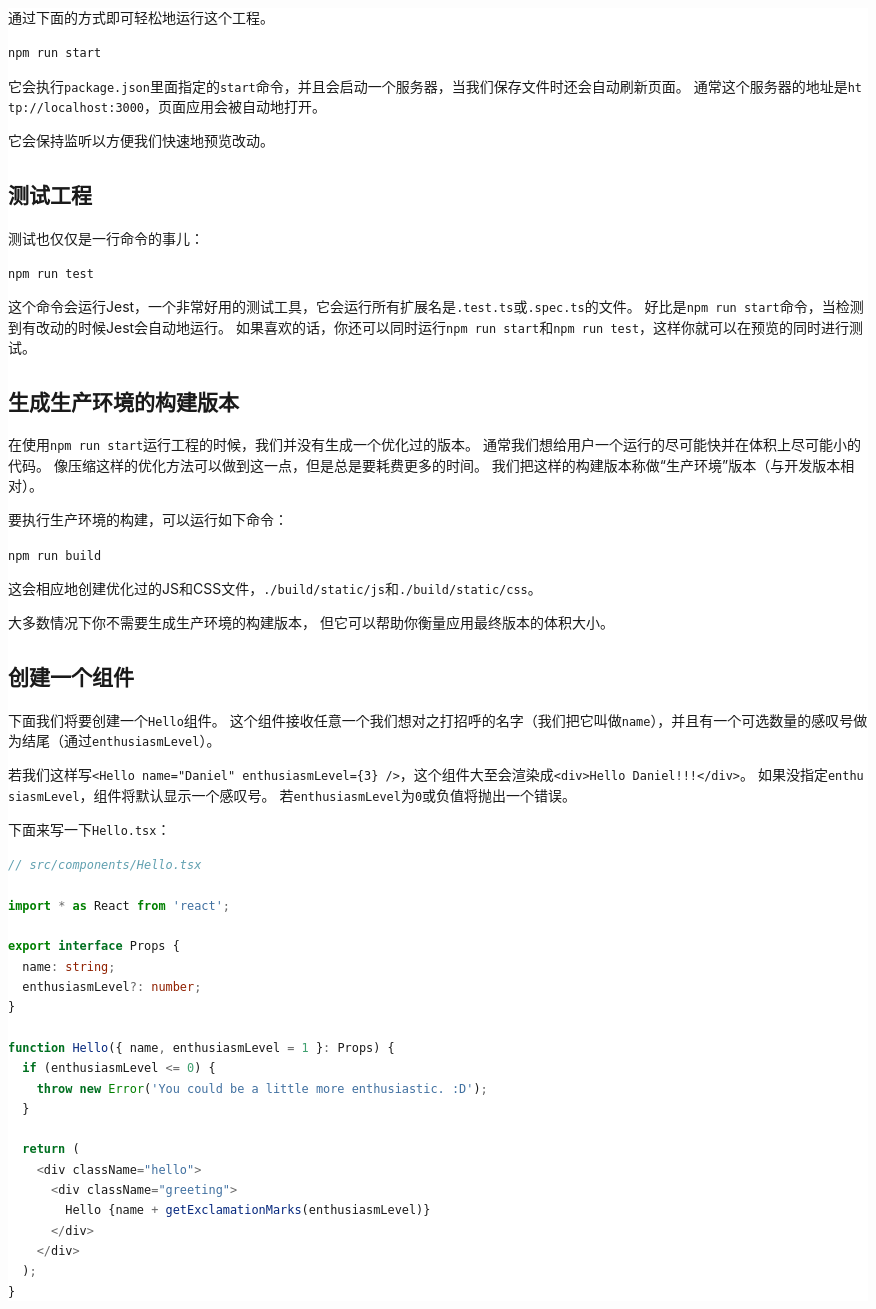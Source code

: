 通过下面的方式即可轻松地运行这个工程。

```bash
npm run start
```

它会执行`package.json`里面指定的`start`命令，并且会启动一个服务器，当我们保存文件时还会自动刷新页面。 通常这个服务器的地址是`http://localhost:3000`，页面应用会被自动地打开。

它会保持监听以方便我们快速地预览改动。

## 测试工程

测试也仅仅是一行命令的事儿：

```bash
npm run test
```

这个命令会运行Jest，一个非常好用的测试工具，它会运行所有扩展名是`.test.ts`或`.spec.ts`的文件。 好比是`npm run start`命令，当检测到有改动的时候Jest会自动地运行。 如果喜欢的话，你还可以同时运行`npm run start`和`npm run test`，这样你就可以在预览的同时进行测试。

## 生成生产环境的构建版本

在使用`npm run start`运行工程的时候，我们并没有生成一个优化过的版本。 通常我们想给用户一个运行的尽可能快并在体积上尽可能小的代码。 像压缩这样的优化方法可以做到这一点，但是总是要耗费更多的时间。 我们把这样的构建版本称做“生产环境”版本（与开发版本相对）。

要执行生产环境的构建，可以运行如下命令：

```bash
npm run build
```

这会相应地创建优化过的JS和CSS文件，`./build/static/js`和`./build/static/css`。

大多数情况下你不需要生成生产环境的构建版本， 但它可以帮助你衡量应用最终版本的体积大小。

## 创建一个组件

下面我们将要创建一个`Hello`组件。 这个组件接收任意一个我们想对之打招呼的名字（我们把它叫做`name`），并且有一个可选数量的感叹号做为结尾（通过`enthusiasmLevel`）。

若我们这样写`<Hello name="Daniel" enthusiasmLevel={3} />`，这个组件大至会渲染成`<div>Hello Daniel!!!</div>`。 如果没指定`enthusiasmLevel`，组件将默认显示一个感叹号。 若`enthusiasmLevel`为`0`或负值将抛出一个错误。

下面来写一下`Hello.tsx`：

```typescript
// src/components/Hello.tsx

import * as React from 'react';

export interface Props {
  name: string;
  enthusiasmLevel?: number;
}

function Hello({ name, enthusiasmLevel = 1 }: Props) {
  if (enthusiasmLevel <= 0) {
    throw new Error('You could be a little more enthusiastic. :D');
  }

  return (
    <div className="hello">
      <div className="greeting">
        Hello {name + getExclamationMarks(enthusiasmLevel)}
      </div>
    </div>
  );
}

```